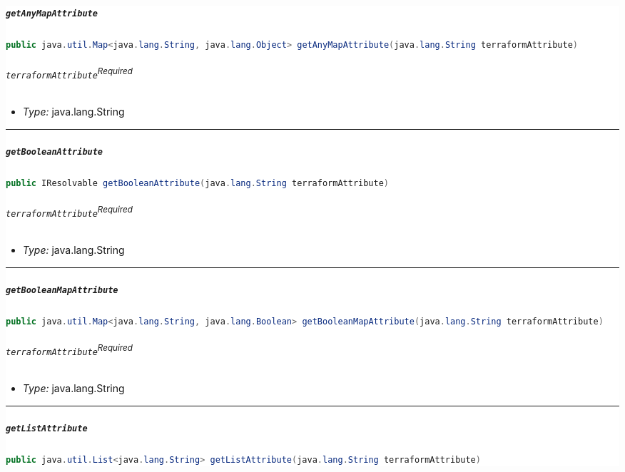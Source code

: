 
##### `getAnyMapAttribute` <a name="getAnyMapAttribute" id="@cdktf/provider-snowflake.stream.Stream.getAnyMapAttribute"></a>

```java
public java.util.Map<java.lang.String, java.lang.Object> getAnyMapAttribute(java.lang.String terraformAttribute)
```

###### `terraformAttribute`<sup>Required</sup> <a name="terraformAttribute" id="@cdktf/provider-snowflake.stream.Stream.getAnyMapAttribute.parameter.terraformAttribute"></a>

- *Type:* java.lang.String

---

##### `getBooleanAttribute` <a name="getBooleanAttribute" id="@cdktf/provider-snowflake.stream.Stream.getBooleanAttribute"></a>

```java
public IResolvable getBooleanAttribute(java.lang.String terraformAttribute)
```

###### `terraformAttribute`<sup>Required</sup> <a name="terraformAttribute" id="@cdktf/provider-snowflake.stream.Stream.getBooleanAttribute.parameter.terraformAttribute"></a>

- *Type:* java.lang.String

---

##### `getBooleanMapAttribute` <a name="getBooleanMapAttribute" id="@cdktf/provider-snowflake.stream.Stream.getBooleanMapAttribute"></a>

```java
public java.util.Map<java.lang.String, java.lang.Boolean> getBooleanMapAttribute(java.lang.String terraformAttribute)
```

###### `terraformAttribute`<sup>Required</sup> <a name="terraformAttribute" id="@cdktf/provider-snowflake.stream.Stream.getBooleanMapAttribute.parameter.terraformAttribute"></a>

- *Type:* java.lang.String

---

##### `getListAttribute` <a name="getListAttribute" id="@cdktf/provider-snowflake.stream.Stream.getListAttribute"></a>

```java
public java.util.List<java.lang.String> getListAttribute(java.lang.String terraformAttribute)
```
